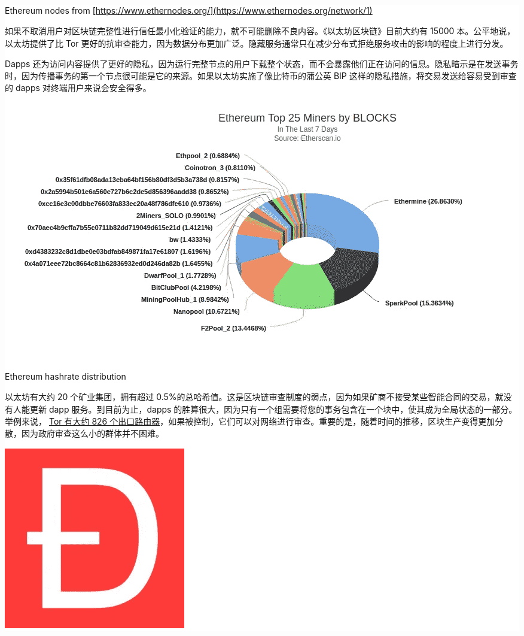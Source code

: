 Ethereum nodes from [https://www.ethernodes.org/](https://www.ethernodes.org/network/1)

如果不取消用户对区块链完整性进行信任最小化验证的能力，就不可能删除不良内容。《以太坊区块链》目前大约有 15000 本。公平地说，以太坊提供了比 Tor 更好的抗审查能力，因为数据分布更加广泛。隐藏服务通常只在减少分布式拒绝服务攻击的影响的程度上进行分发。

Dapps 还为访问内容提供了更好的隐私，因为运行完整节点的用户下载整个状态，而不会暴露他们正在访问的信息。隐私暗示是在发送事务时，因为传播事务的第一个节点很可能是它的来源。如果以太坊实施了像比特币的蒲公英 BIP 这样的隐私措施，将交易发送给容易受到审查的 dapps 对终端用户来说会安全得多。

![](img/e79c517ca862ebaa7ff6b4317059c1f0.png)

Ethereum hashrate distribution

以太坊有大约 20 个矿业集团，拥有超过 0.5%的总哈希值。这是区块链审查制度的弱点，因为如果矿商不接受某些智能合同的交易，就没有人能更新 dapp 服务。到目前为止，dapps 的胜算很大，因为只有一个组需要将您的事务包含在一个块中，使其成为全局状态的一部分。举例来说， [Tor 有大约 826 个出口路由器](http://torstatus.blutmagie.de/)，如果被控制，它们可以对网络进行审查。重要的是，随着时间的推移，区块生产变得更加分散，因为政府审查这么小的群体并不困难。

![](img/e4c308c7d38e22648120c704fc048b76.png)
